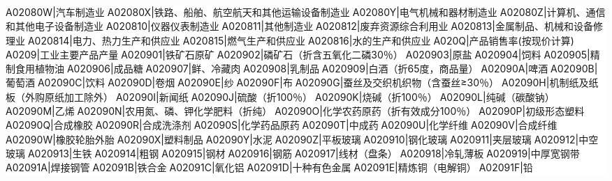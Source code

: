A02080W|汽车制造业
A02080X|铁路、船舶、航空航天和其他运输设备制造业
A02080Y|电气机械和器材制造业
A02080Z|计算机、通信和其他电子设备制造业
A020810|仪器仪表制造业
A020811|其他制造业
A020812|废弃资源综合利用业
A020813|金属制品、机械和设备修理业
A020814|电力、热力生产和供应业
A020815|燃气生产和供应业
A020816|水的生产和供应业
A020Q|产品销售率(按现价计算)
A0209|工业主要产品产量
A020901|铁矿石原矿
A020902|磷矿石（折含五氧化二磷30％）
A020903|原盐
A020904|饲料
A020905|精制食用植物油
A020906|成品糖
A020907|鲜、冷藏肉
A020908|乳制品
A020909|白酒（折65度，商品量）
A02090A|啤酒
A02090B|葡萄酒
A02090C|饮料
A02090D|卷烟
A02090E|纱
A02090F|布
A02090G|蚕丝及交织机织物（含蚕丝≥30％）
A02090H|机制纸及纸板（外购原纸加工除外）
A02090I|新闻纸
A02090J|硫酸（折100％）
A02090K|烧碱（折100％）
A02090L|纯碱（碳酸钠）
A02090M|乙烯
A02090N|农用氮、磷、钾化学肥料（折纯）
A02090O|化学农药原药（折有效成分100％）
A02090P|初级形态塑料
A02090Q|合成橡胶
A02090R|合成洗涤剂
A02090S|化学药品原药
A02090T|中成药
A02090U|化学纤维
A02090V|合成纤维
A02090W|橡胶轮胎外胎
A02090X|塑料制品
A02090Y|水泥
A02090Z|平板玻璃
A020910|钢化玻璃
A020911|夹层玻璃
A020912|中空玻璃
A020913|生铁
A020914|粗钢
A020915|钢材
A020916|钢筋
A020917|线材（盘条）
A020918|冷轧薄板
A020919|中厚宽钢带
A02091A|焊接钢管
A02091B|铁合金
A02091C|氧化铝
A02091D|十种有色金属
A02091E|精炼铜（电解铜）
A02091F|铅